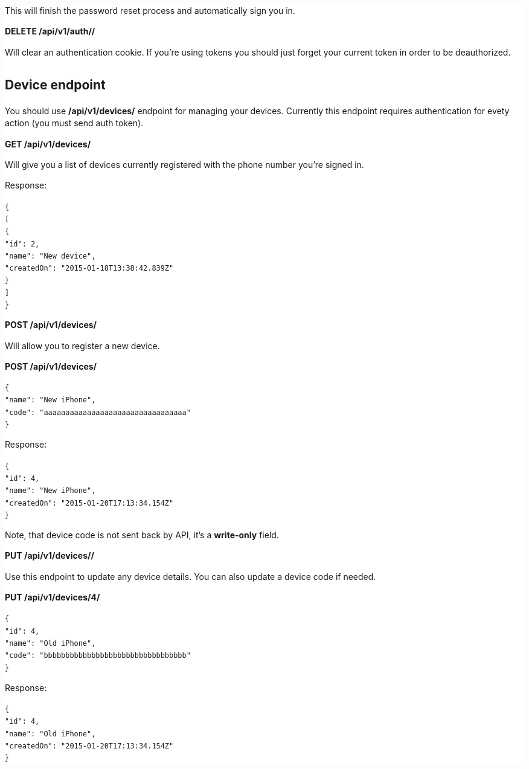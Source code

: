 ```
```
This will finish the password reset process and automatically sign you in.

**DELETE /api/v1/auth/<phone>/**

Will clear an authentication cookie. If you’re using tokens you should just forget your current token in order to be deauthorized.

## **Device endpoint**

You should use **/api/v1/devices/** endpoint for managing your devices. Currently this endpoint requires authentication for evety action (you must send auth token).

**GET /api/v1/devices/**

Will give you a list of devices currently registered with the phone number you’re signed in.

Response:
```
{
[
{
"id": 2,
"name": "New device",
"createdOn": "2015-01-18T13:38:42.839Z"
}
]
}
```
**POST /api/v1/devices/**

Will allow you to register a new device.

**POST /api/v1/devices/**
```
{
"name": "New iPhone",
"code": "aaaaaaaaaaaaaaaaaaaaaaaaaaaaaaaaa"
}
```
Response:
```
{
"id": 4,
"name": "New iPhone",
"createdOn": "2015-01-20T17:13:34.154Z"
}
```
Note, that device code is not sent back by API, it’s a **write-only** field.

**PUT /api/v1/devices/<id>/**

Use this endpoint to update any device details. You can also update a device code if needed.

**PUT /api/v1/devices/4/**
```
{
"id": 4,
"name": "Old iPhone",
"code": "bbbbbbbbbbbbbbbbbbbbbbbbbbbbbbbbb"
}
```
Response:
```
{
"id": 4,
"name": "Old iPhone",
"createdOn": "2015-01-20T17:13:34.154Z"
}
```